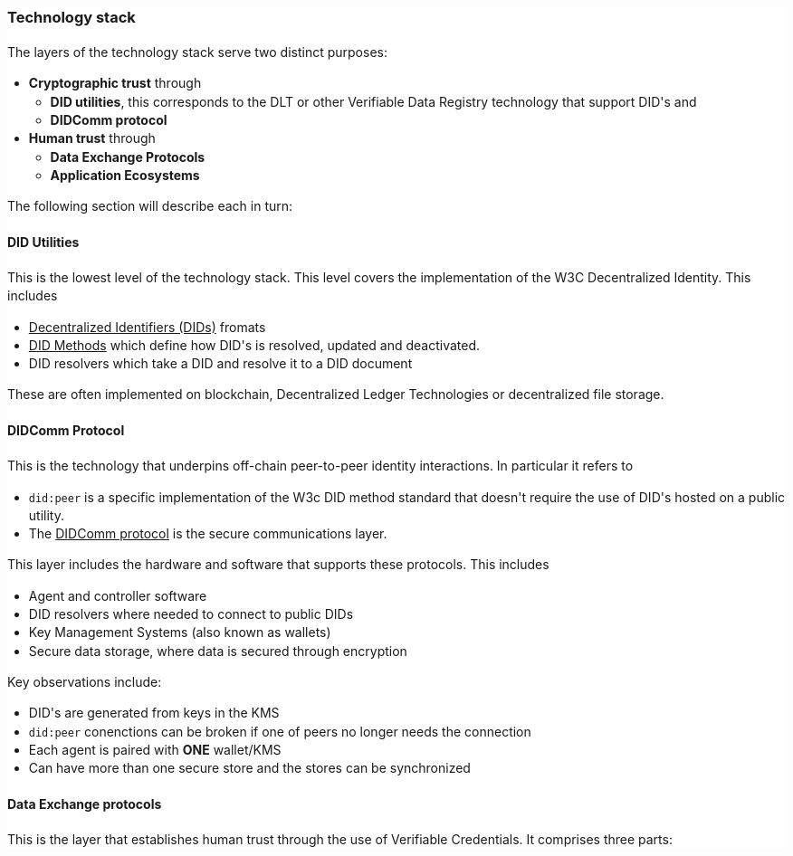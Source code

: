 
### Technology stack

The layers of the technology stack serve two distinct purposes:

- **Cryptographic trust** through
  - **DID utilities**, this corresponds to the DLT or other Verifiable Data Registry technology that support DID's and 
  - **DIDComm protocol**
- **Human trust** through
  - **Data Exchange Protocols**
  - **Application Ecosystems**

The following section will describe each in turn:

#### DID Utilities

This is the lowest level of the technology stack. This level covers the implementation of the W3C Decentralized Identity. This includes

- [Decentralized Identifiers (DIDs)](https://www.w3.org/TR/did-core/) fromats
- [DID Methods](https://www.w3.org/TR/did-core/#methods) which define how DID's is resolved, updated and deactivated.
- DID resolvers which take a DID and resolve it to a DID document
 
These are often implemented on blockchain, Decentralized Ledger Technologies or decentralized file storage.

#### DIDComm Protocol

This is the technology that underpins off-chain peer-to-peer identity interactions. In particular it refers to

- `did:peer` is a specific implementation of the W3c DID method standard that doesn't require the use of DID's hosted on a public utility.
- The [DIDComm protocol](https://identity.foundation/didcomm-messaging/spec/) is the secure communications layer.

This layer includes the hardware and software that supports these protocols. This includes

- Agent and controller software
- DID resolvers where needed to connect to public DIDs
- Key Management Systems (also known as wallets)
- Secure data storage, where data is secured through encryption 

Key observations include:

- DID's are generated from keys in the KMS
- `did:peer` conenctions can be broken if one of peers no longer needs the connection
- Each agent is paired with **ONE** wallet/KMS
- Can have more than one secure store and the stores can be synchronized

#### Data Exchange protocols

This is the layer that establishes human trust through the use of Verifiable Credentials. It comprises three parts:
